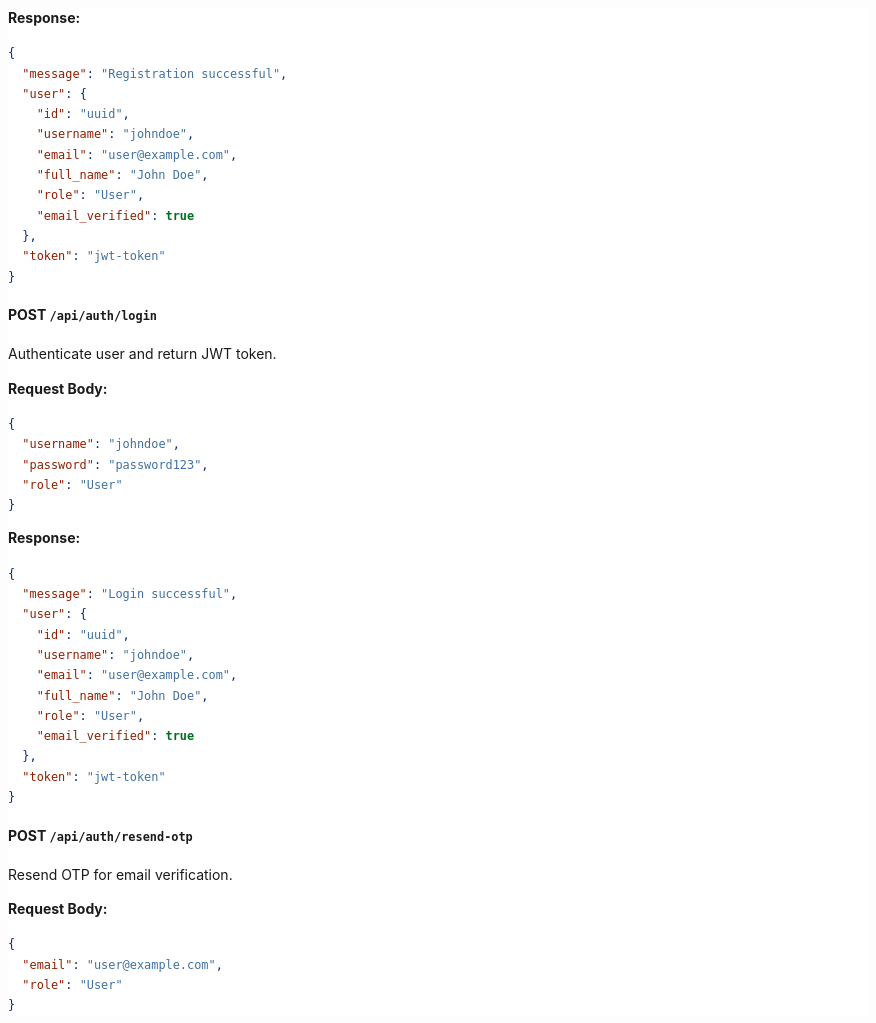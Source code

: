 **Response:**
```json
{
  "message": "Registration successful",
  "user": {
    "id": "uuid",
    "username": "johndoe",
    "email": "user@example.com",
    "full_name": "John Doe",
    "role": "User",
    "email_verified": true
  },
  "token": "jwt-token"
}
```

#### POST `/api/auth/login`
Authenticate user and return JWT token.

**Request Body:**
```json
{
  "username": "johndoe",
  "password": "password123",
  "role": "User"
}
```

**Response:**
```json
{
  "message": "Login successful",
  "user": {
    "id": "uuid",
    "username": "johndoe",
    "email": "user@example.com",
    "full_name": "John Doe",
    "role": "User",
    "email_verified": true
  },
  "token": "jwt-token"
}
```

#### POST `/api/auth/resend-otp`
Resend OTP for email verification.

**Request Body:**
```json
{
  "email": "user@example.com",
  "role": "User"
}
```

